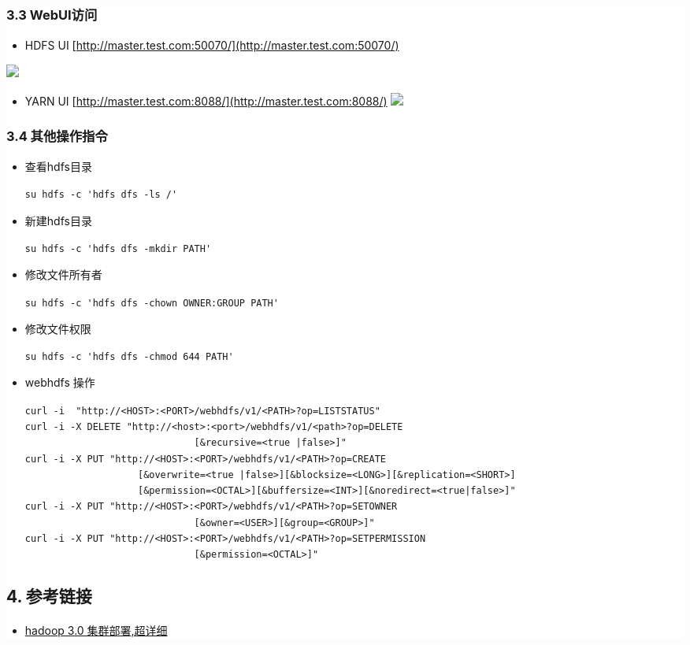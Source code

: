 ### 3.3 WebUI访问  

+ HDFS UI
[http://master.test.com:50070/](http://master.test.com:50070/)

![](http://carforeasy.cn/Hadoop3集群环境安装-076b5f38.png)

+ YARN UI
[http://master.test.com:8088/](http://master.test.com:8088/)
![](http://carforeasy.cn/Hadoop3集群环境安装-0f4623d4.png)

### 3.4 其他操作指令

+ 查看hdfs目录

  ```
  su hdfs -c 'hdfs dfs -ls /'
  ```

+ 新建hdfs目录

  ```
  su hdfs -c 'hdfs dfs -mkdir PATH'
  ```

+ 修改文件所有者

  ```
  su hdfs -c 'hdfs dfs -chown OWNER:GROUP PATH'
  ```

+ 修改文件权限

  ```
  su hdfs -c 'hdfs dfs -chmod 644 PATH'
  ```

+ webhdfs 操作

  ```
  curl -i  "http://<HOST>:<PORT>/webhdfs/v1/<PATH>?op=LISTSTATUS"
  curl -i -X DELETE "http://<host>:<port>/webhdfs/v1/<path>?op=DELETE
                                [&recursive=<true |false>]"                           
  curl -i -X PUT "http://<HOST>:<PORT>/webhdfs/v1/<PATH>?op=CREATE
                      [&overwrite=<true |false>][&blocksize=<LONG>][&replication=<SHORT>]
                      [&permission=<OCTAL>][&buffersize=<INT>][&noredirect=<true|false>]"                   
  curl -i -X PUT "http://<HOST>:<PORT>/webhdfs/v1/<PATH>?op=SETOWNER
                                [&owner=<USER>][&group=<GROUP>]"                          
  curl -i -X PUT "http://<HOST>:<PORT>/webhdfs/v1/<PATH>?op=SETPERMISSION
                                [&permission=<OCTAL>]"     

  ```


## 4. 参考链接

+ [hadoop 3.0 集群部署,超详细](https://juejin.im/post/5cbdbc19f265da03b11f3722)